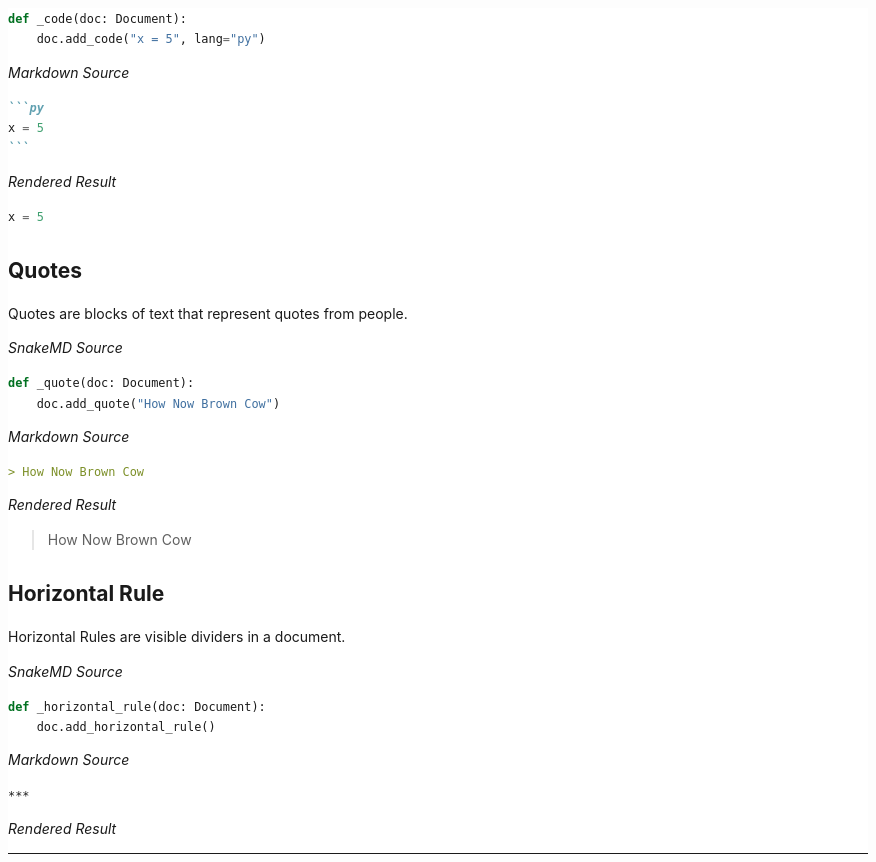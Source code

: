 ```py
def _code(doc: Document):
    doc.add_code("x = 5", lang="py")
```

_Markdown Source_

````markdown
```py
x = 5
```
````

_Rendered Result_

```py
x = 5
```

## Quotes

Quotes are blocks of text that represent quotes from people.

_SnakeMD Source_

```py
def _quote(doc: Document):
    doc.add_quote("How Now Brown Cow")
```

_Markdown Source_

```markdown
> How Now Brown Cow
```

_Rendered Result_

> How Now Brown Cow

## Horizontal Rule

Horizontal Rules are visible dividers in a document.

_SnakeMD Source_

```py
def _horizontal_rule(doc: Document):
    doc.add_horizontal_rule()
```

_Markdown Source_

```markdown
***
```

_Rendered Result_

***
